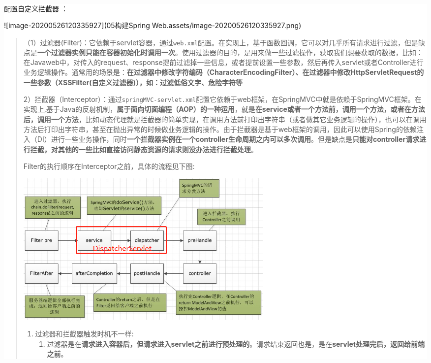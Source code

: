配置自定义拦截器  ：

![image-20200526120335927](05构建Spring Web.assets/image-20200526120335927.png)





> （1）过滤器(Filter)：它依赖于servlet容器，通过`web.xml`配置。在实现上，基于函数回调，它可以对几乎所有请求进行过滤，但是缺点是**一个过滤器实例只能在容器初始化时调用一次**。使用过滤器的目的，是用来做一些过滤操作，获取我们想要获取的数据，比如：在Javaweb中，对传入的request、response提前过滤掉一些信息，或者提前设置一些参数，然后再传入servlet或者Controller进行业务逻辑操作。通常用的场景是：**在过滤器中修改字符编码（CharacterEncodingFilter）、在过滤器中修改HttpServletRequest的一些参数（XSSFilter(自定义过滤器)），如：过滤低俗文字、危险字符等**
>
> 2）拦截器（Interceptor）：通过`springMVC-servlet.xml`配置它依赖于web框架，在SpringMVC中就是依赖于SpringMVC框架。在实现上,基于Java的反射机制，**属于面向切面编程（AOP）的一种运用**，就是**在service或者一个方法前，调用一个方法，或者在方法后，调用一个方法**，比如动态代理就是拦截器的简单实现，在调用方法前打印出字符串（或者做其它业务逻辑的操作），也可以在调用方法后打印出字符串，甚至在抛出异常的时候做业务逻辑的操作。由于拦截器是基于web框架的调用，因此可以使用Spring的依赖注入（DI）进行一些业务操作，同时**一个拦截器实例在一个controller生命周期之内可以多次调用**。但是缺点是**只能对controller请求进行拦截，对其他的一些比如直接访问静态资源的请求则没办法进行拦截处理**。
>
> Filter的执行顺序在Interceptor之前，具体的流程见下图:
>
> <img src="05构建Spring Web.assets/image-20200526122203396.png" alt="image-20200526122203396" style="zoom:67%;" />
>
> 1. 过滤器和拦截器触发时机不一样:
>    1. 过滤器是在**请求进入容器后，但请求进入servlet之前进行预处理的**。请求结束返回也是，是在**servlet处理完后，返回给前端之前**。
>